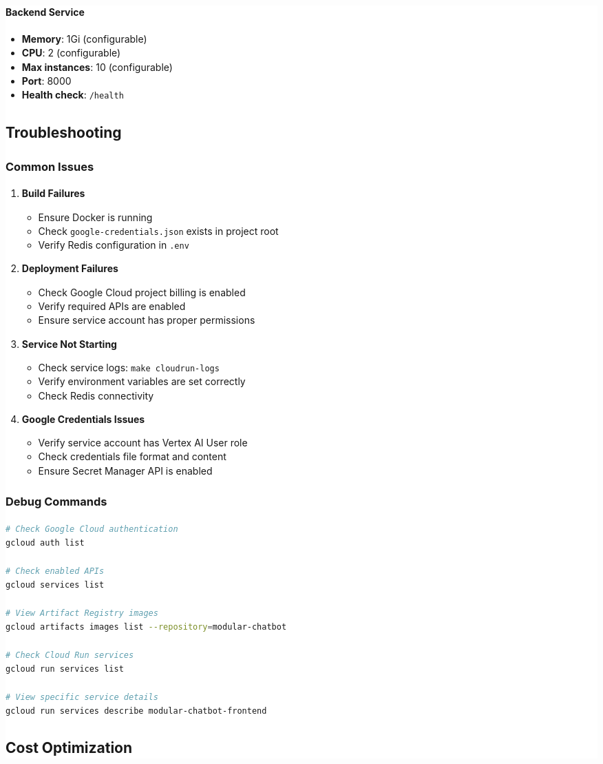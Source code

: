 #### Backend Service
- **Memory**: 1Gi (configurable)
- **CPU**: 2 (configurable)
- **Max instances**: 10 (configurable)
- **Port**: 8000
- **Health check**: `/health`

## Troubleshooting

### Common Issues

1. **Build Failures**
   - Ensure Docker is running
   - Check `google-credentials.json` exists in project root
   - Verify Redis configuration in `.env`

2. **Deployment Failures**
   - Check Google Cloud project billing is enabled
   - Verify required APIs are enabled
   - Ensure service account has proper permissions

3. **Service Not Starting**
   - Check service logs: `make cloudrun-logs`
   - Verify environment variables are set correctly
   - Check Redis connectivity

4. **Google Credentials Issues**
   - Verify service account has Vertex AI User role
   - Check credentials file format and content
   - Ensure Secret Manager API is enabled

### Debug Commands

```bash
# Check Google Cloud authentication
gcloud auth list

# Check enabled APIs
gcloud services list

# View Artifact Registry images
gcloud artifacts images list --repository=modular-chatbot

# Check Cloud Run services
gcloud run services list

# View specific service details
gcloud run services describe modular-chatbot-frontend
```

## Cost Optimization
